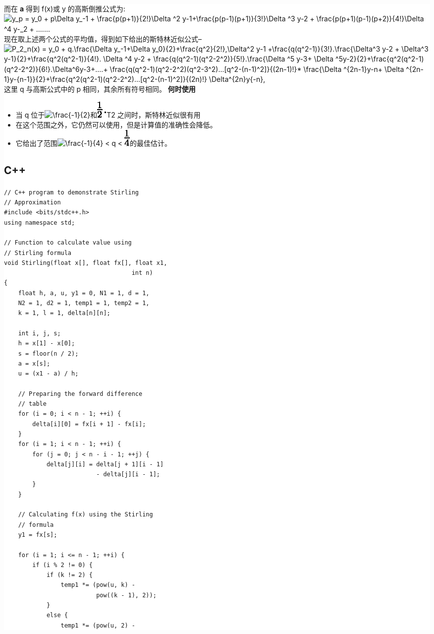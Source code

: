 而在 **a** 得到 f(x)或 y 的高斯倒推公式为:
![y_p = y_0 + p\Delta y_-_1 + \frac{p(p+1)}{2!}\Delta ^2 y_-_1+\frac{p(p-1)(p+1)}{3!}\Delta ^3 y_-_2 + \frac{p(p+1)(p-1)(p+2)}{4!}\Delta ^4 y_-_2 + ....... ](img/4307ca7d7077d0997804d342a87db17e.png "Rendered by QuickLaTeX.com")
现在取上述两个公式的平均值，得到如下给出的斯特林近似公式–
![P_2_n(x) = y_0 + q.\frac{\Delta y_-_1+\Delta y_0}{2}+\frac{q^2}{2!},\Delta^2 y_-_1 +\frac{q(q^2-1)}{3!}.\frac{\Delta^3 y_-_2 + \Delta^3 y_-_1}{2}+\frac{q^2(q^2-1)}{4!}. \Delta ^4 y_-_2 + \frac{q(q^2-1)(q^2-2^2)}{5!}.\frac{\Delta ^5 y_-_3+ \Delta ^5y_-_2}{2}+\frac{q^2(q^2-1)(q^2-2^2)}{6!}.\Delta^6y_-_3+....+ \frac{q(q^2-1)(q^2-2^2)(q^2-3^2)...[q^2-(n-1)^2]}{(2n-1)!}* \frac{\Delta ^{2n-1}y_-_n+ \Delta ^{2n-1}y_-_{n-1}}{2}+\frac{q^2(q^2-1)(q^2-2^2)...[q^2-(n-1)^2]}{(2n)!} \Delta^{2n}y_{-n}, ](img/18f1e6d5215fcd318cb7d2e39ffe1439.png "Rendered by QuickLaTeX.com")
这里 q 与高斯公式中的 p 相同，其余所有符号相同。
**何时使用**

*   当 q 位于![\frac{-1}{2} ](img/a2cd0c9767ad3c589da0f75d1954c26f.png "Rendered by QuickLaTeX.com")和![\frac{1}{2}. ](img/336dd96e23ac2dcee959c4562fe26bae.png "Rendered by QuickLaTeX.com")T2 之间时，斯特林近似很有用
*   在这个范围之外，它仍然可以使用，但是计算值的准确性会降低。
*   它给出了范围![\frac{-1}{4} ](img/73a01672667d5d4c68eb8bb74baa114d.png "Rendered by QuickLaTeX.com") < q < ![\frac{1}{4} ](img/8ee3105bdf2af465cbc0bc82e0acd36d.png "Rendered by QuickLaTeX.com")的最佳估计。

## C++

```
// C++ program to demonstrate Stirling
// Approximation
#include <bits/stdc++.h>
using namespace std;

// Function to calculate value using
// Stirling formula
void Stirling(float x[], float fx[], float x1,
                                    int n)
{
    float h, a, u, y1 = 0, N1 = 1, d = 1,
    N2 = 1, d2 = 1, temp1 = 1, temp2 = 1,
    k = 1, l = 1, delta[n][n];

    int i, j, s;
    h = x[1] - x[0];
    s = floor(n / 2);
    a = x[s];
    u = (x1 - a) / h;

    // Preparing the forward difference
    // table
    for (i = 0; i < n - 1; ++i) {
        delta[i][0] = fx[i + 1] - fx[i];
    }
    for (i = 1; i < n - 1; ++i) {
        for (j = 0; j < n - i - 1; ++j) {
            delta[j][i] = delta[j + 1][i - 1]
                          - delta[j][i - 1];
        }
    }

    // Calculating f(x) using the Stirling
    // formula
    y1 = fx[s];

    for (i = 1; i <= n - 1; ++i) {
        if (i % 2 != 0) {
            if (k != 2) {
                temp1 *= (pow(u, k) -
                          pow((k - 1), 2));
            }
            else {
                temp1 *= (pow(u, 2) -
```